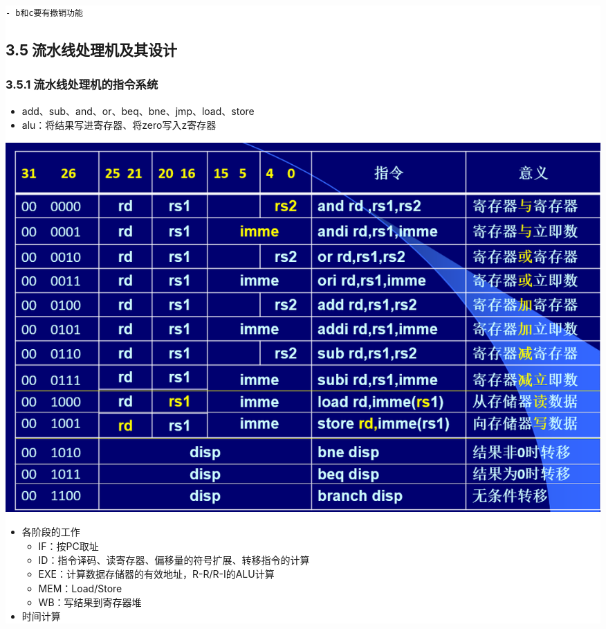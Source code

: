    - b和c要有撤销功能

## 3.5 流水线处理机及其设计

### 3.5.1 流水线处理机的指令系统

- add、sub、and、or、beq、bne、jmp、load、store
- alu：将结果写进寄存器、将zero写入z寄存器

![Untitled](Chapter3-流水线技术/Untitled%2030.png)

- 各阶段的工作
    - IF：按PC取址
    - ID：指令译码、读寄存器、偏移量的符号扩展、转移指令的计算
    - EXE：计算数据存储器的有效地址，R-R/R-I的ALU计算
    - MEM：Load/Store
    - WB：写结果到寄存器堆
- 时间计算
    